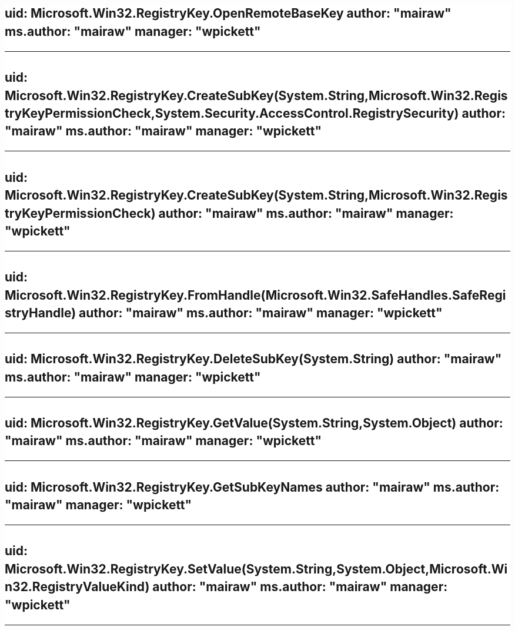 uid: Microsoft.Win32.RegistryKey.OpenRemoteBaseKey
author: "mairaw"
ms.author: "mairaw"
manager: "wpickett"
---

---
uid: Microsoft.Win32.RegistryKey.CreateSubKey(System.String,Microsoft.Win32.RegistryKeyPermissionCheck,System.Security.AccessControl.RegistrySecurity)
author: "mairaw"
ms.author: "mairaw"
manager: "wpickett"
---

---
uid: Microsoft.Win32.RegistryKey.CreateSubKey(System.String,Microsoft.Win32.RegistryKeyPermissionCheck)
author: "mairaw"
ms.author: "mairaw"
manager: "wpickett"
---

---
uid: Microsoft.Win32.RegistryKey.FromHandle(Microsoft.Win32.SafeHandles.SafeRegistryHandle)
author: "mairaw"
ms.author: "mairaw"
manager: "wpickett"
---

---
uid: Microsoft.Win32.RegistryKey.DeleteSubKey(System.String)
author: "mairaw"
ms.author: "mairaw"
manager: "wpickett"
---

---
uid: Microsoft.Win32.RegistryKey.GetValue(System.String,System.Object)
author: "mairaw"
ms.author: "mairaw"
manager: "wpickett"
---

---
uid: Microsoft.Win32.RegistryKey.GetSubKeyNames
author: "mairaw"
ms.author: "mairaw"
manager: "wpickett"
---

---
uid: Microsoft.Win32.RegistryKey.SetValue(System.String,System.Object,Microsoft.Win32.RegistryValueKind)
author: "mairaw"
ms.author: "mairaw"
manager: "wpickett"
---

---